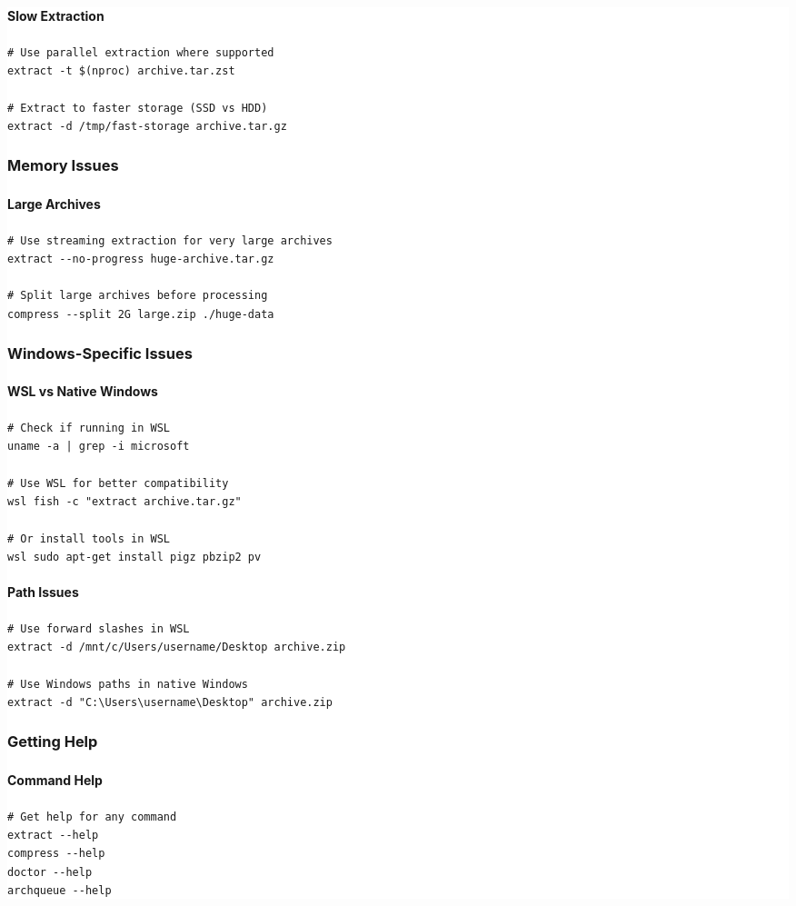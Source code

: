 #### Slow Extraction
```fish
# Use parallel extraction where supported
extract -t $(nproc) archive.tar.zst

# Extract to faster storage (SSD vs HDD)
extract -d /tmp/fast-storage archive.tar.gz
```

### Memory Issues

#### Large Archives
```fish
# Use streaming extraction for very large archives
extract --no-progress huge-archive.tar.gz

# Split large archives before processing
compress --split 2G large.zip ./huge-data
```

### Windows-Specific Issues

#### WSL vs Native Windows
```fish
# Check if running in WSL
uname -a | grep -i microsoft

# Use WSL for better compatibility
wsl fish -c "extract archive.tar.gz"

# Or install tools in WSL
wsl sudo apt-get install pigz pbzip2 pv
```

#### Path Issues
```fish
# Use forward slashes in WSL
extract -d /mnt/c/Users/username/Desktop archive.zip

# Use Windows paths in native Windows
extract -d "C:\Users\username\Desktop" archive.zip
```

### Getting Help

#### Command Help
```fish
# Get help for any command
extract --help
compress --help
doctor --help
archqueue --help
```
